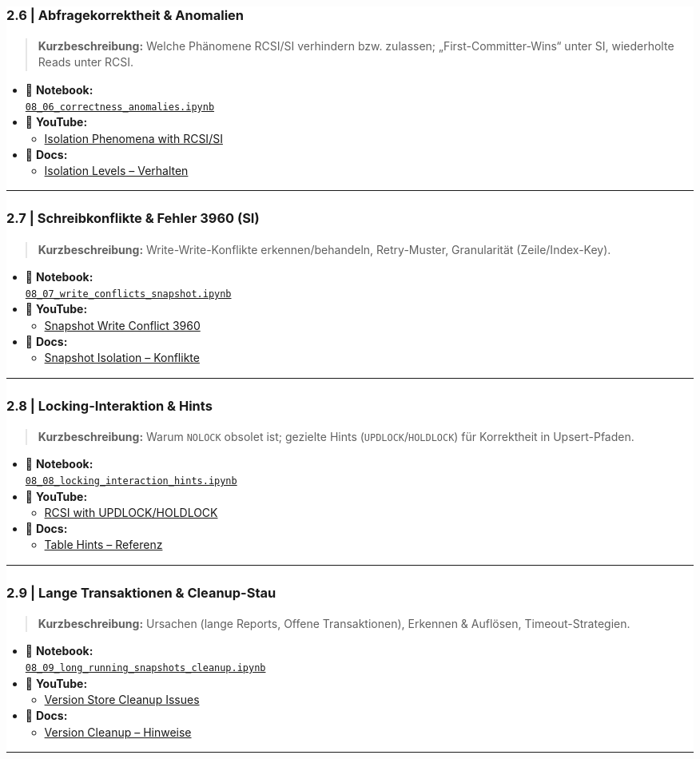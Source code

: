 
### 2.6 | Abfragekorrektheit & Anomalien
> **Kurzbeschreibung:** Welche Phänomene RCSI/SI verhindern bzw. zulassen; „First-Committer-Wins“ unter SI, wiederholte Reads unter RCSI.

- 📓 **Notebook:**  
  [`08_06_correctness_anomalies.ipynb`](08_06_correctness_anomalies.ipynb)
- 🎥 **YouTube:**  
  - [Isolation Phenomena with RCSI/SI](https://www.youtube.com/results?search_query=sql+server+isolation+phenomena+snapshot)
- 📘 **Docs:**  
  - [Isolation Levels – Verhalten](https://learn.microsoft.com/en-us/sql/relational-databases/sql-server-transaction-locking-and-row-versioning-guide#transaction-isolation-levels)

---

### 2.7 | Schreibkonflikte & Fehler 3960 (SI)
> **Kurzbeschreibung:** Write-Write-Konflikte erkennen/behandeln, Retry-Muster, Granularität (Zeile/Index-Key).

- 📓 **Notebook:**  
  [`08_07_write_conflicts_snapshot.ipynb`](08_07_write_conflicts_snapshot.ipynb)
- 🎥 **YouTube:**  
  - [Snapshot Write Conflict 3960](https://www.youtube.com/results?search_query=sql+server+snapshot+isolation+3960)
- 📘 **Docs:**  
  - [Snapshot Isolation – Konflikte](https://learn.microsoft.com/en-us/sql/relational-databases/tempdb/row-versioning-isolation-levels#snapshot-isolation-si)

---

### 2.8 | Locking-Interaktion & Hints
> **Kurzbeschreibung:** Warum `NOLOCK` obsolet ist; gezielte Hints (`UPDLOCK`/`HOLDLOCK`) für Korrektheit in Upsert-Pfaden.

- 📓 **Notebook:**  
  [`08_08_locking_interaction_hints.ipynb`](08_08_locking_interaction_hints.ipynb)
- 🎥 **YouTube:**  
  - [RCSI with UPDLOCK/HOLDLOCK](https://www.youtube.com/results?search_query=sql+server+rcsi+updlock+holdlock)
- 📘 **Docs:**  
  - [Table Hints – Referenz](https://learn.microsoft.com/en-us/sql/t-sql/queries/hints-transact-sql-table)

---

### 2.9 | Lange Transaktionen & Cleanup-Stau
> **Kurzbeschreibung:** Ursachen (lange Reports, Offene Transaktionen), Erkennen & Auflösen, Timeout-Strategien.

- 📓 **Notebook:**  
  [`08_09_long_running_snapshots_cleanup.ipynb`](08_09_long_running_snapshots_cleanup.ipynb)
- 🎥 **YouTube:**  
  - [Version Store Cleanup Issues](https://www.youtube.com/results?search_query=version+store+cleanup+sql+server)
- 📘 **Docs:**  
  - [Version Cleanup – Hinweise](https://learn.microsoft.com/en-us/sql/relational-databases/tempdb/row-versioning-isolation-levels#version-store-cleanup)

---